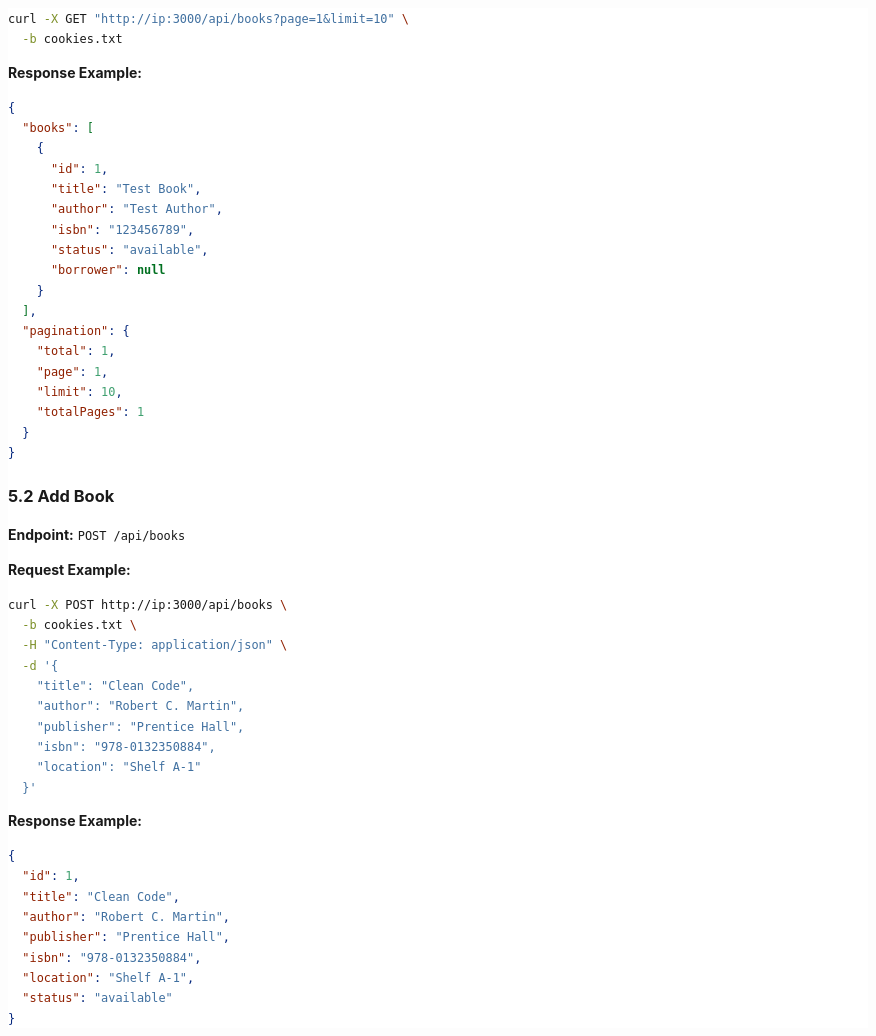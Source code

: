 ```bash
curl -X GET "http://ip:3000/api/books?page=1&limit=10" \
  -b cookies.txt
```

**Response Example:**

```json
{
  "books": [
    {
      "id": 1,
      "title": "Test Book",
      "author": "Test Author",
      "isbn": "123456789",
      "status": "available",
      "borrower": null
    }
  ],
  "pagination": {
    "total": 1,
    "page": 1,
    "limit": 10,
    "totalPages": 1
  }
}
```

### 5.2 Add Book

**Endpoint:** `POST /api/books`

**Request Example:**

```bash
curl -X POST http://ip:3000/api/books \
  -b cookies.txt \
  -H "Content-Type: application/json" \
  -d '{
    "title": "Clean Code",
    "author": "Robert C. Martin",
    "publisher": "Prentice Hall",
    "isbn": "978-0132350884",
    "location": "Shelf A-1"
  }'
```

**Response Example:**

```json
{
  "id": 1,
  "title": "Clean Code",
  "author": "Robert C. Martin",
  "publisher": "Prentice Hall",
  "isbn": "978-0132350884",
  "location": "Shelf A-1",
  "status": "available"
}
```
